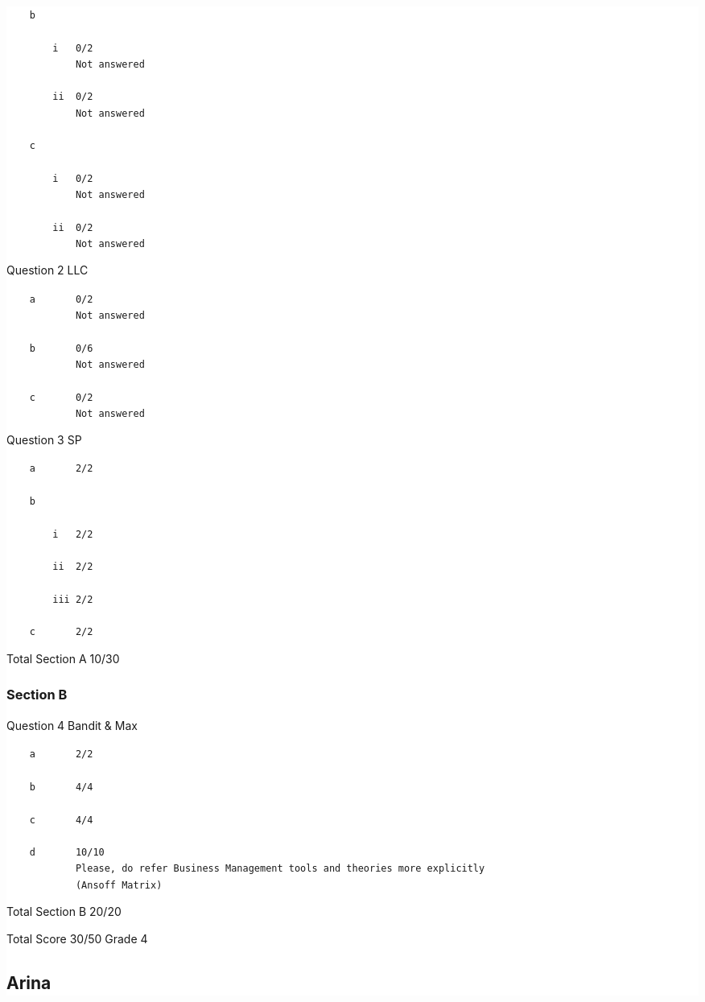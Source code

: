         b

            i   0/2
                Not answered

            ii  0/2
                Not answered

        c

            i   0/2
                Not answered

            ii  0/2
                Not answered

Question 2  LLC

        a       0/2
                Not answered

        b       0/6
                Not answered

        c       0/2
                Not answered

Question 3  SP

        a       2/2

        b

            i   2/2

            ii  2/2

            iii 2/2

        c       2/2

Total Section A 10/30

### Section B

Question 4  Bandit & Max

        a       2/2

        b       4/4

        c       4/4

        d       10/10
                Please, do refer Business Management tools and theories more explicitly
                (Ansoff Matrix)

Total Section B 20/20

Total Score 30/50 Grade 4

## Arina
